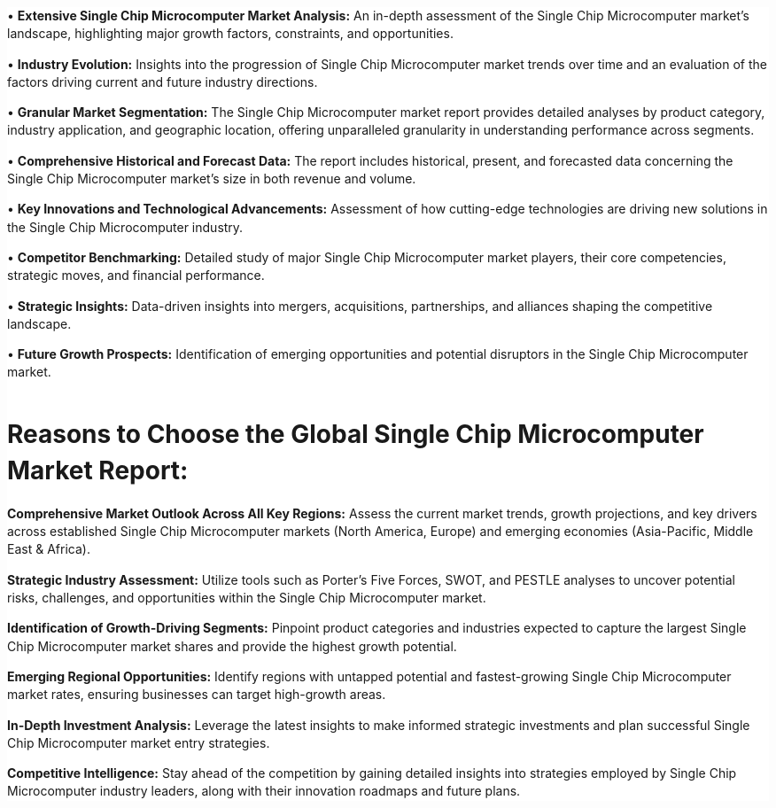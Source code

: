 • <strong>Extensive Single Chip Microcomputer Market Analysis:</strong> An in-depth assessment of the Single Chip Microcomputer market’s landscape, highlighting major growth factors, constraints, and opportunities.

• <strong>Industry Evolution:</strong> Insights into the progression of Single Chip Microcomputer market trends over time and an evaluation of the factors driving current and future industry directions.

• <strong>Granular Market Segmentation:</strong> The Single Chip Microcomputer market report provides detailed analyses by product category, industry application, and geographic location, offering unparalleled granularity in understanding performance across segments.

• <strong>Comprehensive Historical and Forecast Data:</strong> The report includes historical, present, and forecasted data concerning the Single Chip Microcomputer market’s size in both revenue and volume.

• <strong>Key Innovations and Technological Advancements:</strong> Assessment of how cutting-edge technologies are driving new solutions in the Single Chip Microcomputer industry.

• <strong>Competitor Benchmarking:</strong> Detailed study of major Single Chip Microcomputer market players, their core competencies, strategic moves, and financial performance.

• <strong>Strategic Insights:</strong> Data-driven insights into mergers, acquisitions, partnerships, and alliances shaping the competitive landscape.

• <strong>Future Growth Prospects:</strong> Identification of emerging opportunities and potential disruptors in the Single Chip Microcomputer market.

# <strong>Reasons to Choose the Global Single Chip Microcomputer Market Report:</strong>

<strong>Comprehensive Market Outlook Across All Key Regions:</strong>
Assess the current market trends, growth projections, and key drivers across established Single Chip Microcomputer markets (North America, Europe) and emerging economies (Asia-Pacific, Middle East & Africa).

<strong>Strategic Industry Assessment:</strong>
Utilize tools such as Porter’s Five Forces, SWOT, and PESTLE analyses to uncover potential risks, challenges, and opportunities within the Single Chip Microcomputer market.

<strong>Identification of Growth-Driving Segments:</strong>
Pinpoint product categories and industries expected to capture the largest Single Chip Microcomputer market shares and provide the highest growth potential.

<strong>Emerging Regional Opportunities:</strong>
Identify regions with untapped potential and fastest-growing Single Chip Microcomputer market rates, ensuring businesses can target high-growth areas.

<strong>In-Depth Investment Analysis:</strong>
Leverage the latest insights to make informed strategic investments and plan successful Single Chip Microcomputer market entry strategies.

<strong>Competitive Intelligence:</strong>
Stay ahead of the competition by gaining detailed insights into strategies employed by Single Chip Microcomputer industry leaders, along with their innovation roadmaps and future plans.
